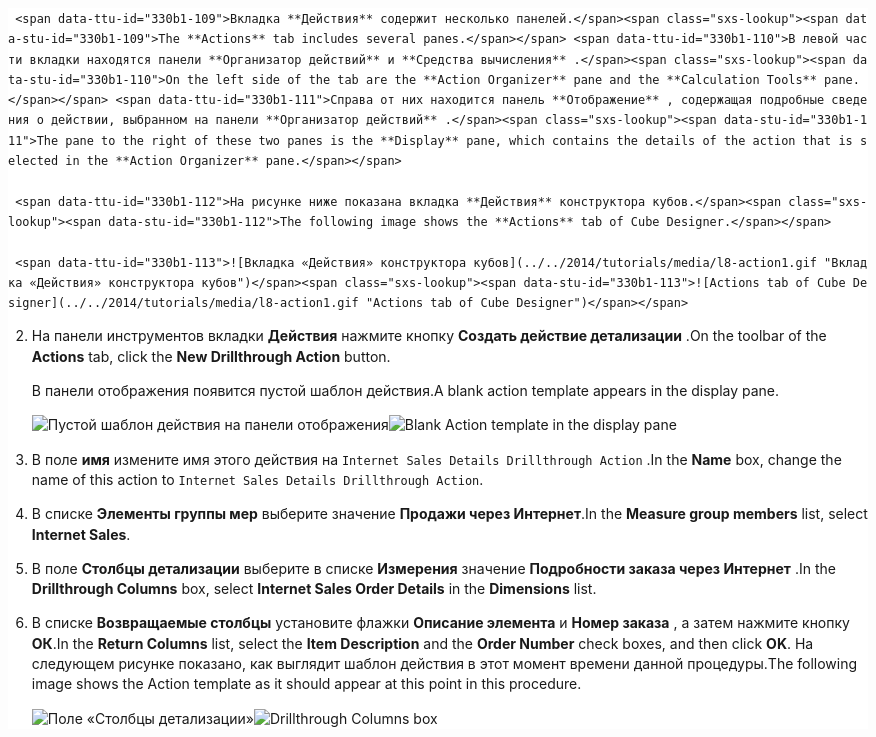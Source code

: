      <span data-ttu-id="330b1-109">Вкладка **Действия** содержит несколько панелей.</span><span class="sxs-lookup"><span data-stu-id="330b1-109">The **Actions** tab includes several panes.</span></span> <span data-ttu-id="330b1-110">В левой части вкладки находятся панели **Организатор действий** и **Средства вычисления** .</span><span class="sxs-lookup"><span data-stu-id="330b1-110">On the left side of the tab are the **Action Organizer** pane and the **Calculation Tools** pane.</span></span> <span data-ttu-id="330b1-111">Справа от них находится панель **Отображение** , содержащая подробные сведения о действии, выбранном на панели **Организатор действий** .</span><span class="sxs-lookup"><span data-stu-id="330b1-111">The pane to the right of these two panes is the **Display** pane, which contains the details of the action that is selected in the **Action Organizer** pane.</span></span>  
  
     <span data-ttu-id="330b1-112">На рисунке ниже показана вкладка **Действия** конструктора кубов.</span><span class="sxs-lookup"><span data-stu-id="330b1-112">The following image shows the **Actions** tab of Cube Designer.</span></span>  
  
     <span data-ttu-id="330b1-113">![Вкладка «Действия» конструктора кубов](../../2014/tutorials/media/l8-action1.gif "Вкладка «Действия» конструктора кубов")</span><span class="sxs-lookup"><span data-stu-id="330b1-113">![Actions tab of Cube Designer](../../2014/tutorials/media/l8-action1.gif "Actions tab of Cube Designer")</span></span>  
  
2.  <span data-ttu-id="330b1-114">На панели инструментов вкладки **Действия** нажмите кнопку **Создать действие детализации** .</span><span class="sxs-lookup"><span data-stu-id="330b1-114">On the toolbar of the **Actions** tab, click the **New Drillthrough Action** button.</span></span>  
  
     <span data-ttu-id="330b1-115">В панели отображения появится пустой шаблон действия.</span><span class="sxs-lookup"><span data-stu-id="330b1-115">A blank action template appears in the display pane.</span></span>  
  
     <span data-ttu-id="330b1-116">![Пустой шаблон действия на панели отображения](../../2014/tutorials/media/l8-action2.gif "Пустой шаблон действия на панели отображения")</span><span class="sxs-lookup"><span data-stu-id="330b1-116">![Blank Action template in the display pane](../../2014/tutorials/media/l8-action2.gif "Blank Action template in the display pane")</span></span>  
  
3.  <span data-ttu-id="330b1-117">В поле **имя** измените имя этого действия на `Internet Sales Details Drillthrough Action` .</span><span class="sxs-lookup"><span data-stu-id="330b1-117">In the **Name** box, change the name of this action to `Internet Sales Details Drillthrough Action`.</span></span>  
  
4.  <span data-ttu-id="330b1-118">В списке **Элементы группы мер** выберите значение **Продажи через Интернет**.</span><span class="sxs-lookup"><span data-stu-id="330b1-118">In the **Measure group members** list, select **Internet Sales**.</span></span>  
  
5.  <span data-ttu-id="330b1-119">В поле **Столбцы детализации** выберите в списке **Измерения** значение **Подробности заказа через Интернет** .</span><span class="sxs-lookup"><span data-stu-id="330b1-119">In the **Drillthrough Columns** box, select **Internet Sales Order Details** in the **Dimensions** list.</span></span>  
  
6.  <span data-ttu-id="330b1-120">В списке **Возвращаемые столбцы** установите флажки **Описание элемента** и **Номер заказа** , а затем нажмите кнопку **ОК**.</span><span class="sxs-lookup"><span data-stu-id="330b1-120">In the **Return Columns** list, select the **Item Description** and the **Order Number** check boxes, and then click **OK**.</span></span> <span data-ttu-id="330b1-121">На следующем рисунке показано, как выглядит шаблон действия в этот момент времени данной процедуры.</span><span class="sxs-lookup"><span data-stu-id="330b1-121">The following image shows the Action template as it should appear at this point in this procedure.</span></span>  
  
     <span data-ttu-id="330b1-122">![Поле «Столбцы детализации»](../../2014/tutorials/media/l8-action3.gif "Поле «Столбцы детализации»")</span><span class="sxs-lookup"><span data-stu-id="330b1-122">![Drillthrough Columns box](../../2014/tutorials/media/l8-action3.gif "Drillthrough Columns box")</span></span>  
  